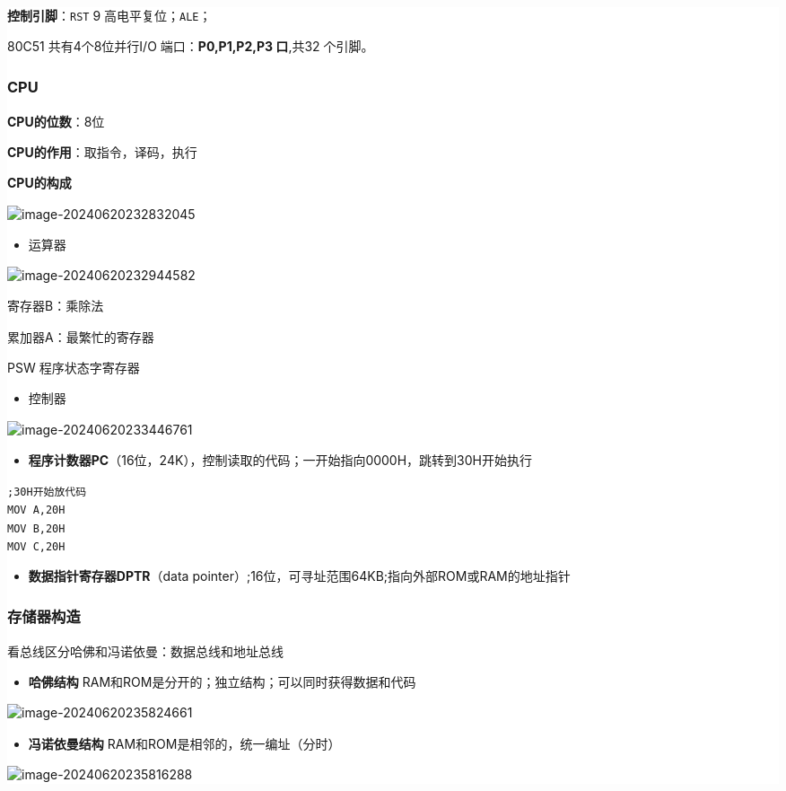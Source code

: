 **控制引脚**：`RST` 9 高电平复位；`ALE`；

80C51 共有4个8位并行I/O 端口：**P0,P1,P2,P3 口**,共32 个引脚。

### CPU

**CPU的位数**：8位

**CPU的作用**：取指令，译码，执行

**CPU的构成**

![image-20240620232832045](https://philfan-pic.oss-cn-beijing.aliyuncs.com/img/image-20240620232832045.png)

- 运算器

![image-20240620232944582](https://philfan-pic.oss-cn-beijing.aliyuncs.com/img/image-20240620232944582.png)

寄存器B：乘除法

累加器A：最繁忙的寄存器

PSW 程序状态字寄存器



- 控制器

![image-20240620233446761](https://philfan-pic.oss-cn-beijing.aliyuncs.com/img/image-20240620233446761.png)





- **程序计数器PC**（16位，24K），控制读取的代码；一开始指向0000H，跳转到30H开始执行

```assembly
;30H开始放代码
MOV A,20H
MOV B,20H
MOV C,20H
```

- **数据指针寄存器DPTR**（data pointer）;16位，可寻址范围64KB;指向外部ROM或RAM的地址指针







### **存储器构造**

看总线区分哈佛和冯诺依曼：数据总线和地址总线

- **哈佛结构** RAM和ROM是分开的；独立结构；可以同时获得数据和代码

![image-20240620235824661](https://philfan-pic.oss-cn-beijing.aliyuncs.com/img/image-20240620235824661.png)

- **冯诺依曼结构** RAM和ROM是相邻的，统一编址（分时）

![image-20240620235816288](https://philfan-pic.oss-cn-beijing.aliyuncs.com/img/image-20240620235816288.png)
